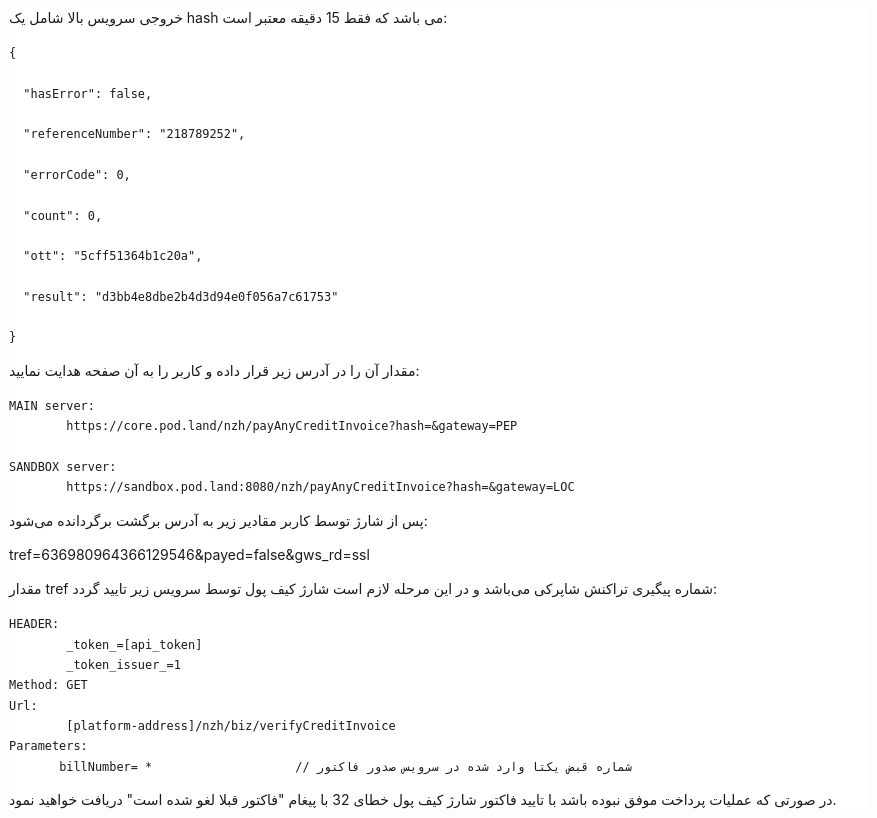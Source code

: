 

خروجی سرویس بالا شامل یک hash می باشد که فقط 15 دقیقه معتبر است:

```
{

  "hasError": false,

  "referenceNumber": "218789252",

  "errorCode": 0,

  "count": 0,

  "ott": "5cff51364b1c20a",

  "result": "d3bb4e8dbe2b4d3d94e0f056a7c61753"

}
```


مقدار آن را در آدرس زیر قرار داده و کاربر را به آن صفحه هدایت نمایید:

```
MAIN server:
        https://core.pod.land/nzh/payAnyCreditInvoice?hash=&gateway=PEP

SANDBOX server:
        https://sandbox.pod.land:8080/nzh/payAnyCreditInvoice?hash=&gateway=LOC
```


پس از شارژ توسط کاربر مقادیر زیر به آدرس برگشت برگردانده می‌شود:

tref=636980964366129546&payed=false&gws_rd=ssl

مقدار tref شماره پیگیری تراکنش شاپرکی می‌باشد و در این مرحله لازم است شارژ کیف پول توسط سرویس زیر تایید گردد:

```
HEADER:
        _token_=[api_token]
        _token_issuer_=1
Method: GET
Url:
        [platform-address]/nzh/biz/verifyCreditInvoice
Parameters:
       billNumber= * 	                // شماره قبض یکتا وارد شده در سرویس صدور فاکتور
```


در صورتی که عملیات پرداخت موفق نبوده باشد با تایید فاکتور شارژ کیف پول خطای 32 با پیغام "فاکتور قبلا لغو شده است" دریافت خواهید نمود.

 <div class="box-end">
</div>

